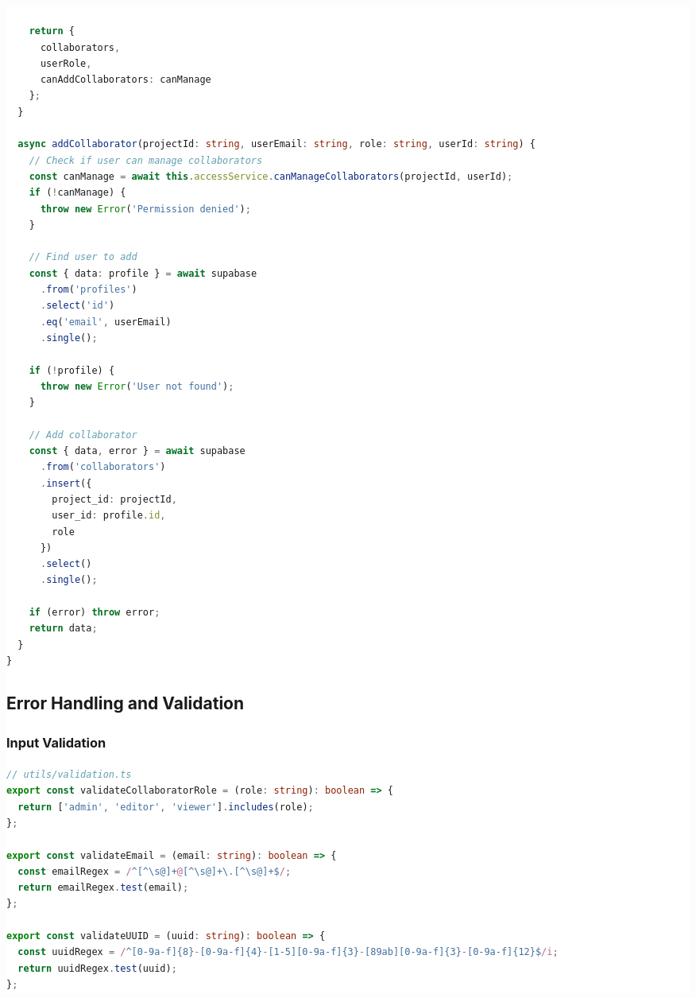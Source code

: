 ```typescript

    return {
      collaborators,
      userRole,
      canAddCollaborators: canManage
    };
  }

  async addCollaborator(projectId: string, userEmail: string, role: string, userId: string) {
    // Check if user can manage collaborators
    const canManage = await this.accessService.canManageCollaborators(projectId, userId);
    if (!canManage) {
      throw new Error('Permission denied');
    }

    // Find user to add
    const { data: profile } = await supabase
      .from('profiles')
      .select('id')
      .eq('email', userEmail)
      .single();

    if (!profile) {
      throw new Error('User not found');
    }

    // Add collaborator
    const { data, error } = await supabase
      .from('collaborators')
      .insert({
        project_id: projectId,
        user_id: profile.id,
        role
      })
      .select()
      .single();

    if (error) throw error;
    return data;
  }
}
```

## Error Handling and Validation

### Input Validation
```typescript
// utils/validation.ts
export const validateCollaboratorRole = (role: string): boolean => {
  return ['admin', 'editor', 'viewer'].includes(role);
};

export const validateEmail = (email: string): boolean => {
  const emailRegex = /^[^\s@]+@[^\s@]+\.[^\s@]+$/;
  return emailRegex.test(email);
};

export const validateUUID = (uuid: string): boolean => {
  const uuidRegex = /^[0-9a-f]{8}-[0-9a-f]{4}-[1-5][0-9a-f]{3}-[89ab][0-9a-f]{3}-[0-9a-f]{12}$/i;
  return uuidRegex.test(uuid);
};
```
